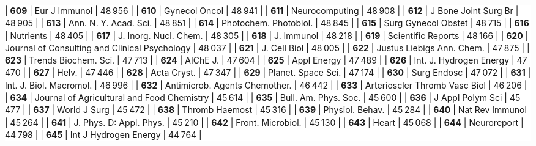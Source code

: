 | **609** | Eur J Immunol                                                                   | 48 956               |
| **610** | Gynecol Oncol                                                                   | 48 941               |
| **611** | Neurocomputing                                                                  | 48 908               |
| **612** | J Bone Joint Surg Br                                                            | 48 905               |
| **613** | Ann. N. Y. Acad. Sci.                                                           | 48 851               |
| **614** | Photochem. Photobiol.                                                           | 48 845               |
| **615** | Surg Gynecol Obstet                                                             | 48 715               |
| **616** | Nutrients                                                                       | 48 405               |
| **617** | J. Inorg. Nucl. Chem.                                                           | 48 305               |
| **618** | J. Immunol                                                                      | 48 218               |
| **619** | Scientific Reports                                                              | 48 166               |
| **620** | Journal of Consulting and Clinical Psychology                                   | 48 037               |
| **621** | J. Cell Biol                                                                    | 48 005               |
| **622** | Justus Liebigs Ann. Chem.                                                       | 47 875               |
| **623** | Trends Biochem. Sci.                                                            | 47 713               |
| **624** | AIChE J.                                                                        | 47 604               |
| **625** | Appl Energy                                                                     | 47 489               |
| **626** | Int. J. Hydrogen Energy                                                         | 47 470               |
| **627** | Helv.                                                                           | 47 446               |
| **628** | Acta Cryst.                                                                     | 47 347               |
| **629** | Planet. Space Sci.                                                              | 47 174               |
| **630** | Surg Endosc                                                                     | 47 072               |
| **631** | Int. J. Biol. Macromol.                                                         | 46 996               |
| **632** | Antimicrob. Agents Chemother.                                                   | 46 442               |
| **633** | Arterioscler Thromb Vasc Biol                                                   | 46 206               |
| **634** | Journal of Agricultural and Food Chemistry                                      | 45 614               |
| **635** | Bull. Am. Phys. Soc.                                                            | 45 600               |
| **636** | J Appl Polym Sci                                                                | 45 477               |
| **637** | World J Surg                                                                    | 45 472               |
| **638** | Thromb Haemost                                                                  | 45 316               |
| **639** | Physiol. Behav.                                                                 | 45 284               |
| **640** | Nat Rev Immunol                                                                 | 45 264               |
| **641** | J. Phys. D: Appl. Phys.                                                         | 45 210               |
| **642** | Front. Microbiol.                                                               | 45 130               |
| **643** | Heart                                                                           | 45 068               |
| **644** | Neuroreport                                                                     | 44 798               |
| **645** | Int J Hydrogen Energy                                                           | 44 764               |